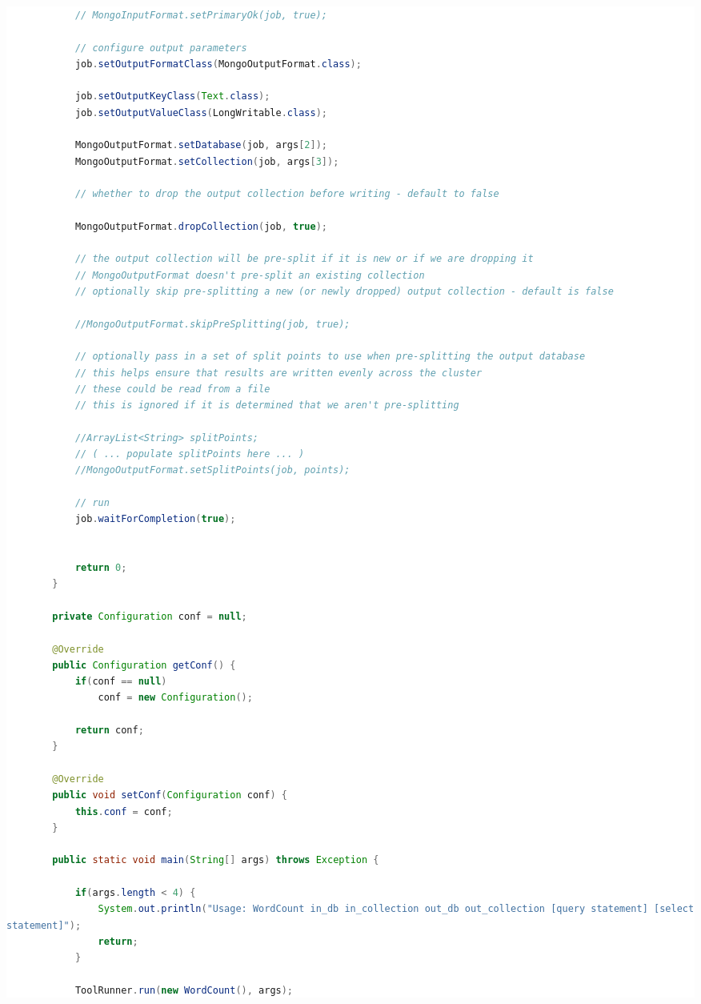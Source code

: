 ```java
			// MongoInputFormat.setPrimaryOk(job, true);
			
			// configure output parameters
			job.setOutputFormatClass(MongoOutputFormat.class);
			
			job.setOutputKeyClass(Text.class);
			job.setOutputValueClass(LongWritable.class);
			
			MongoOutputFormat.setDatabase(job, args[2]);
			MongoOutputFormat.setCollection(job, args[3]);
			
			// whether to drop the output collection before writing - default to false
			
			MongoOutputFormat.dropCollection(job, true);
		
			// the output collection will be pre-split if it is new or if we are dropping it
			// MongoOutputFormat doesn't pre-split an existing collection
			// optionally skip pre-splitting a new (or newly dropped) output collection - default is false
			
			//MongoOutputFormat.skipPreSplitting(job, true);
			
			// optionally pass in a set of split points to use when pre-splitting the output database
			// this helps ensure that results are written evenly across the cluster
			// these could be read from a file
			// this is ignored if it is determined that we aren't pre-splitting
			
			//ArrayList<String> splitPoints;
			// ( ... populate splitPoints here ... )
			//MongoOutputFormat.setSplitPoints(job, points);
			
			// run
			job.waitForCompletion(true);
			
			
			return 0;
		}
	
		private Configuration conf = null;
		
		@Override
		public Configuration getConf() {
			if(conf == null) 
				conf = new Configuration();
			
			return conf;
		}
	
		@Override
		public void setConf(Configuration conf) {
			this.conf = conf;
		}
	
		public static void main(String[] args) throws Exception {
			
			if(args.length < 4) {
				System.out.println("Usage: WordCount in_db in_collection out_db out_collection [query statement] [select statement]");
				return;
			}
			
			ToolRunner.run(new WordCount(), args);
```